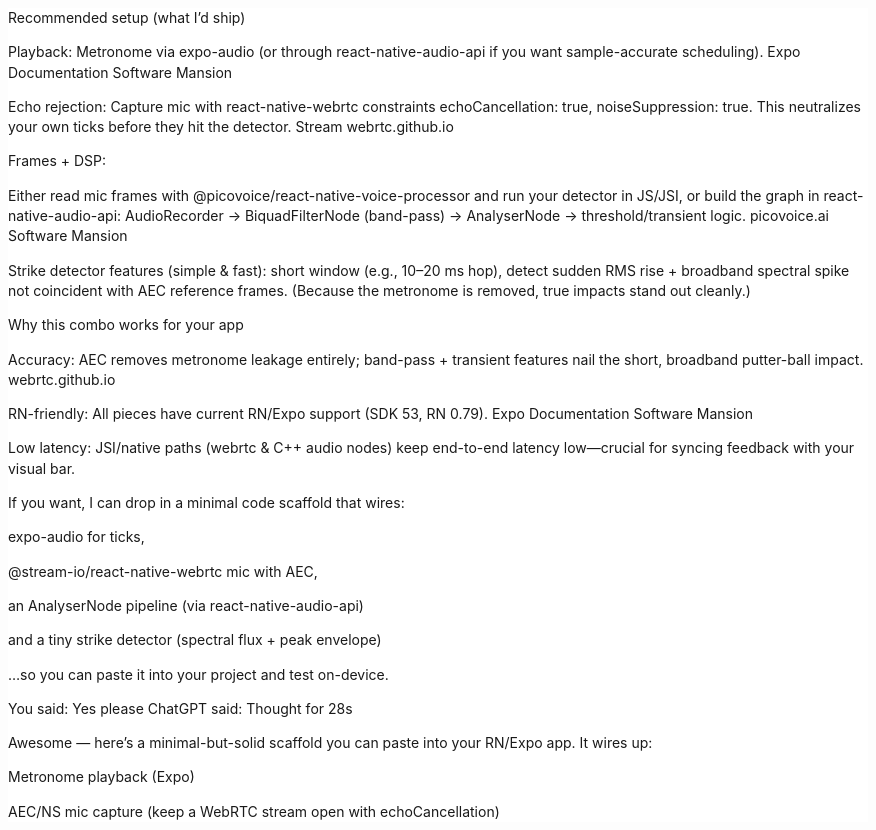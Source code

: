 Recommended setup (what I’d ship)

Playback: Metronome via expo-audio (or through react-native-audio-api if you want sample-accurate scheduling). 
Expo Documentation
Software Mansion

Echo rejection: Capture mic with react-native-webrtc constraints echoCancellation: true, noiseSuppression: true. This neutralizes your own ticks before they hit the detector. 
Stream
webrtc.github.io

Frames + DSP:

Either read mic frames with @picovoice/react-native-voice-processor and run your detector in JS/JSI, or build the graph in react-native-audio-api: AudioRecorder → BiquadFilterNode (band-pass) → AnalyserNode → threshold/transient logic. 
picovoice.ai
Software Mansion

Strike detector features (simple & fast): short window (e.g., 10–20 ms hop), detect sudden RMS rise + broadband spectral spike not coincident with AEC reference frames. (Because the metronome is removed, true impacts stand out cleanly.)

Why this combo works for your app

Accuracy: AEC removes metronome leakage entirely; band-pass + transient features nail the short, broadband putter-ball impact. 
webrtc.github.io

RN-friendly: All pieces have current RN/Expo support (SDK 53, RN 0.79). 
Expo Documentation
Software Mansion

Low latency: JSI/native paths (webrtc & C++ audio nodes) keep end-to-end latency low—crucial for syncing feedback with your visual bar.

If you want, I can drop in a minimal code scaffold that wires:

expo-audio for ticks,

@stream-io/react-native-webrtc mic with AEC,

an AnalyserNode pipeline (via react-native-audio-api)

and a tiny strike detector (spectral flux + peak envelope)

…so you can paste it into your project and test on-device.

You said:
Yes please
ChatGPT said:
Thought for 28s

Awesome — here’s a minimal-but-solid scaffold you can paste into your RN/Expo app. It wires up:

Metronome playback (Expo)

AEC/NS mic capture (keep a WebRTC stream open with echoCancellation)
